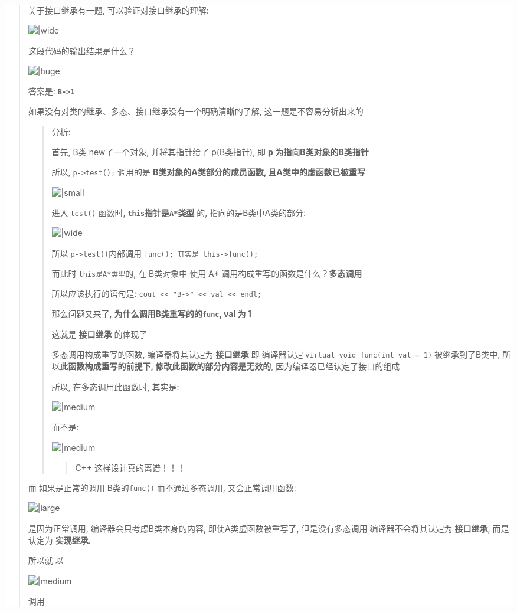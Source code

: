 > 关于接口继承有一题, 可以验证对接口继承的理解:
>
> ![|wide](https://humid1ch.oss-cn-shanghai.aliyuncs.com/20250711180917681.webp)
>
> 这段代码的输出结果是什么？
>
> ![|huge](https://humid1ch.oss-cn-shanghai.aliyuncs.com/20250711180919483.webp)
>
> 答案是: **`B->1`**
>
> 如果没有对类的继承、多态、接口继承没有一个明确清晰的了解, 这一题是不容易分析出来的
>
> > 分析:
> >
> > 首先, B类 new了一个对象, 并将其指针给了 p(B类指针), 即 **p 为指向B类对象的B类指针**
> >
> > 所以, `p->test();` 调用的是 **B类对象的A类部分的成员函数, 且A类中的虚函数已被重写**
> >
> > ![|small](https://humid1ch.oss-cn-shanghai.aliyuncs.com/20250711180922892.webp)
> >
> > 进入 `test()` 函数时, **`this`指针是`A*`类型** 的, 指向的是B类中A类的部分:
> >
> > ![|wide](https://humid1ch.oss-cn-shanghai.aliyuncs.com/20250711180921482.webp)
> >
> > 所以 `p->test()`内部调用 `func(); 其实是 this->func();`
> >
> > 而此时 `this是A*类型`的, 在 B类对象中 使用 A* 调用构成重写的函数是什么？**多态调用**
> >
> > 所以应该执行的语句是: `cout << "B->" << val << endl;`
> >
> > 那么问题又来了, **为什么调用B类重写的的`func`, val 为 1**
> >
> > 这就是 **接口继承** 的体现了
> >
> > 多态调用构成重写的函数, 编译器将其认定为 **接口继承**
> > 即 编译器认定 `virtual void func(int val = 1)` 被继承到了B类中, 所以**此函数构成重写的前提下, 修改此函数的部分内容是无效的**, 因为编译器已经认定了接口的组成
> >
> > 所以, 在多态调用此函数时, 其实是:
> >
> > ![|medium](https://humid1ch.oss-cn-shanghai.aliyuncs.com/20250711180925319.webp)
> >
> > 而不是:
> >
> > ![|medium](https://humid1ch.oss-cn-shanghai.aliyuncs.com/20250711180926916.webp)
> >
> > > C++ 这样设计真的离谱！！！
>
> 而 如果是正常的调用 B类的`func()` 而不通过多态调用, 又会正常调用函数:
>
> ![|large](https://humid1ch.oss-cn-shanghai.aliyuncs.com/20250711180928365.webp)
>
> 是因为正常调用, 编译器会只考虑B类本身的内容, 即使A类虚函数被重写了, 但是没有多态调用 编译器不会将其认定为 **接口继承**, 而是 认定为 **实现继承**.
>
> 所以就 以
>
> ![|medium](https://humid1ch.oss-cn-shanghai.aliyuncs.com/20250711180931633.webp)
>
> 调用
